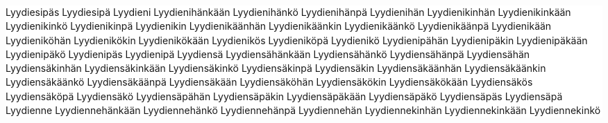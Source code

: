 Lyydiesipäs
Lyydiesipä
Lyydieni
Lyydienihänkään
Lyydienihänkö
Lyydienihänpä
Lyydienihän
Lyydienikinhän
Lyydienikinkään
Lyydienikinkö
Lyydienikinpä
Lyydienikin
Lyydienikäänhän
Lyydienikäänkin
Lyydienikäänkö
Lyydienikäänpä
Lyydienikään
Lyydieniköhän
Lyydienikökin
Lyydienikökään
Lyydienikös
Lyydieniköpä
Lyydienikö
Lyydienipähän
Lyydienipäkin
Lyydienipäkään
Lyydienipäkö
Lyydienipäs
Lyydienipä
Lyydiensä
Lyydiensähänkään
Lyydiensähänkö
Lyydiensähänpä
Lyydiensähän
Lyydiensäkinhän
Lyydiensäkinkään
Lyydiensäkinkö
Lyydiensäkinpä
Lyydiensäkin
Lyydiensäkäänhän
Lyydiensäkäänkin
Lyydiensäkäänkö
Lyydiensäkäänpä
Lyydiensäkään
Lyydiensäköhän
Lyydiensäkökin
Lyydiensäkökään
Lyydiensäkös
Lyydiensäköpä
Lyydiensäkö
Lyydiensäpähän
Lyydiensäpäkin
Lyydiensäpäkään
Lyydiensäpäkö
Lyydiensäpäs
Lyydiensäpä
Lyydienne
Lyydiennehänkään
Lyydiennehänkö
Lyydiennehänpä
Lyydiennehän
Lyydiennekinhän
Lyydiennekinkään
Lyydiennekinkö